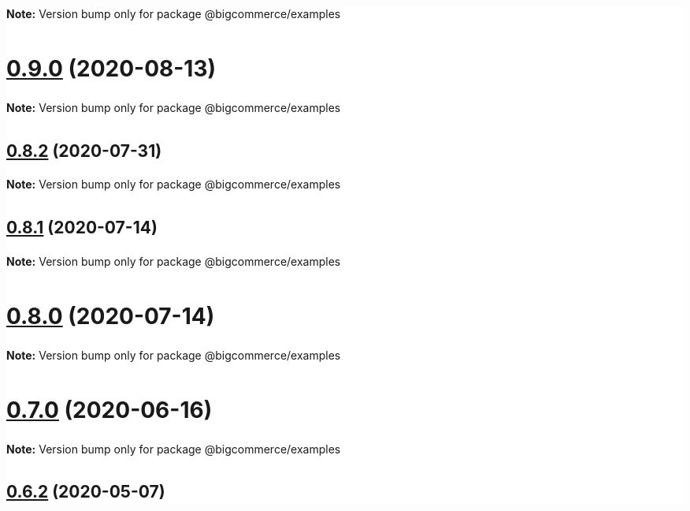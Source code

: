 **Note:** Version bump only for package @bigcommerce/examples





# [0.9.0](https://github.com/chanceaclark/big-design/compare/@bigcommerce/examples@0.8.2...@bigcommerce/examples@0.9.0) (2020-08-13)

**Note:** Version bump only for package @bigcommerce/examples





## [0.8.2](https://github.com/chanceaclark/big-design/compare/@bigcommerce/examples@0.8.1...@bigcommerce/examples@0.8.2) (2020-07-31)

**Note:** Version bump only for package @bigcommerce/examples





## [0.8.1](https://github.com/deini/big-design/compare/@bigcommerce/examples@0.8.0...@bigcommerce/examples@0.8.1) (2020-07-14)

**Note:** Version bump only for package @bigcommerce/examples





# [0.8.0](https://github.com/deini/big-design/compare/@bigcommerce/examples@0.7.0...@bigcommerce/examples@0.8.0) (2020-07-14)

**Note:** Version bump only for package @bigcommerce/examples





# [0.7.0](https://github.com/chanceaclark/big-design/compare/@bigcommerce/examples@0.6.2...@bigcommerce/examples@0.7.0) (2020-06-16)

**Note:** Version bump only for package @bigcommerce/examples





## [0.6.2](https://github.com/deini/big-design/compare/@bigcommerce/examples@0.6.1...@bigcommerce/examples@0.6.2) (2020-05-07)
